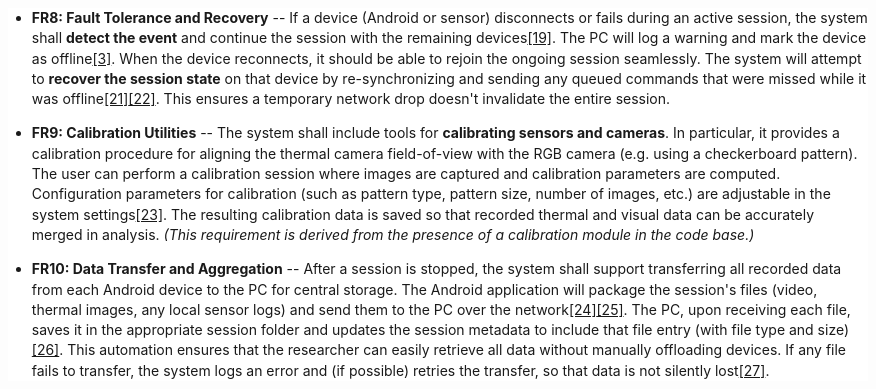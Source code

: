 - **FR8: Fault Tolerance and Recovery** -- If a device (Android or
  sensor) disconnects or fails during an active session, the system
  shall **detect the event** and continue the session with the remaining
  devices[\[19\]](https://github.com/buccancs/bucika_gsr/blob/7048f7f6a7536f5cd577ed2184800d3dad97fd08/PythonApp/shimmer_pc_app.py#L234-L242).
  The PC will log a warning and mark the device as
  offline[\[3\]](https://github.com/buccancs/bucika_gsr/blob/7048f7f6a7536f5cd577ed2184800d3dad97fd08/PythonApp/session/session_synchronizer.py#L153-L161).
  When the device reconnects, it should be able to rejoin the ongoing
  session seamlessly. The system will attempt to **recover the session
  state** on that device by re-synchronizing and sending any queued
  commands that were missed while it was
  offline[\[21\]](https://github.com/buccancs/bucika_gsr/blob/7048f7f6a7536f5cd577ed2184800d3dad97fd08/PythonApp/session/session_synchronizer.py#L163-L171)[\[22\]](https://github.com/buccancs/bucika_gsr/blob/7048f7f6a7536f5cd577ed2184800d3dad97fd08/PythonApp/session/session_synchronizer.py#L174-L182).
  This ensures a temporary network drop doesn't invalidate the entire
  session.

- **FR9: Calibration Utilities** -- The system shall include tools for
  **calibrating sensors and cameras**. In particular, it provides a
  calibration procedure for aligning the thermal camera field-of-view
  with the RGB camera (e.g. using a checkerboard pattern). The user can
  perform a calibration session where images are captured and
  calibration parameters are computed. Configuration parameters for
  calibration (such as pattern type, pattern size, number of images,
  etc.) are adjustable in the system
  settings[\[23\]](https://github.com/buccancs/bucika_gsr/blob/7048f7f6a7536f5cd577ed2184800d3dad97fd08/protocol/config.json#L54-L62).
  The resulting calibration data is saved so that recorded thermal and
  visual data can be accurately merged in analysis. *(This requirement
  is derived from the presence of a calibration module in the code
  base.)*

- **FR10: Data Transfer and Aggregation** -- After a session is stopped,
  the system shall support transferring all recorded data from each
  Android device to the PC for central storage. The Android application
  will package the session's files (video, thermal images, any local
  sensor logs) and send them to the PC over the
  network[\[24\]](https://github.com/buccancs/bucika_gsr/blob/7048f7f6a7536f5cd577ed2184800d3dad97fd08/AndroidApp/src/main/java/com/multisensor/recording/managers/FileTransferManager.kt#L124-L132)[\[25\]](https://github.com/buccancs/bucika_gsr/blob/7048f7f6a7536f5cd577ed2184800d3dad97fd08/AndroidApp/src/main/java/com/multisensor/recording/managers/FileTransferManager.kt#L142-L150).
  The PC, upon receiving each file, saves it in the appropriate session
  folder and updates the session metadata to include that file entry
  (with file type and
  size)[\[26\]](https://github.com/buccancs/bucika_gsr/blob/7048f7f6a7536f5cd577ed2184800d3dad97fd08/PythonApp/session/session_manager.py#L130-L138).
  This automation ensures that the researcher can easily retrieve all
  data without manually offloading devices. If any file fails to
  transfer, the system logs an error and (if possible) retries the
  transfer, so that data is not silently
  lost[\[27\]](https://github.com/buccancs/bucika_gsr/blob/7048f7f6a7536f5cd577ed2184800d3dad97fd08/AndroidApp/src/main/java/com/multisensor/recording/managers/FileTransferManager.kt#L156-L165).
